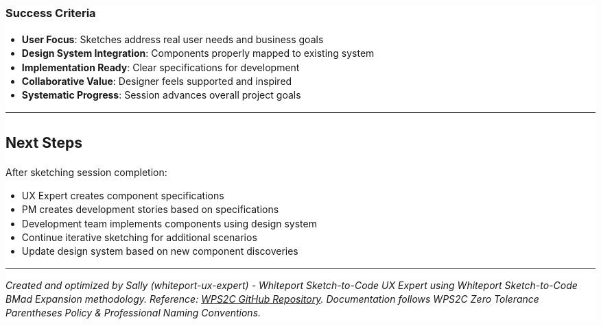 ### Success Criteria
- **User Focus**: Sketches address real user needs and business goals
- **Design System Integration**: Components properly mapped to existing system
- **Implementation Ready**: Clear specifications for development
- **Collaborative Value**: Designer feels supported and inspired
- **Systematic Progress**: Session advances overall project goals

---

## Next Steps

After sketching session completion:
- UX Expert creates component specifications
- PM creates development stories based on specifications
- Development team implements components using design system
- Continue iterative sketching for additional scenarios
- Update design system based on new component discoveries

---

*Created and optimized by Sally (whiteport-ux-expert) - Whiteport Sketch-to-Code UX Expert using Whiteport Sketch-to-Code BMad Expansion methodology. Reference: [WPS2C GitHub Repository](https://github.com/whiteport-sketch-to-code-bmad-expansion). Documentation follows WPS2C Zero Tolerance Parentheses Policy & Professional Naming Conventions.*
